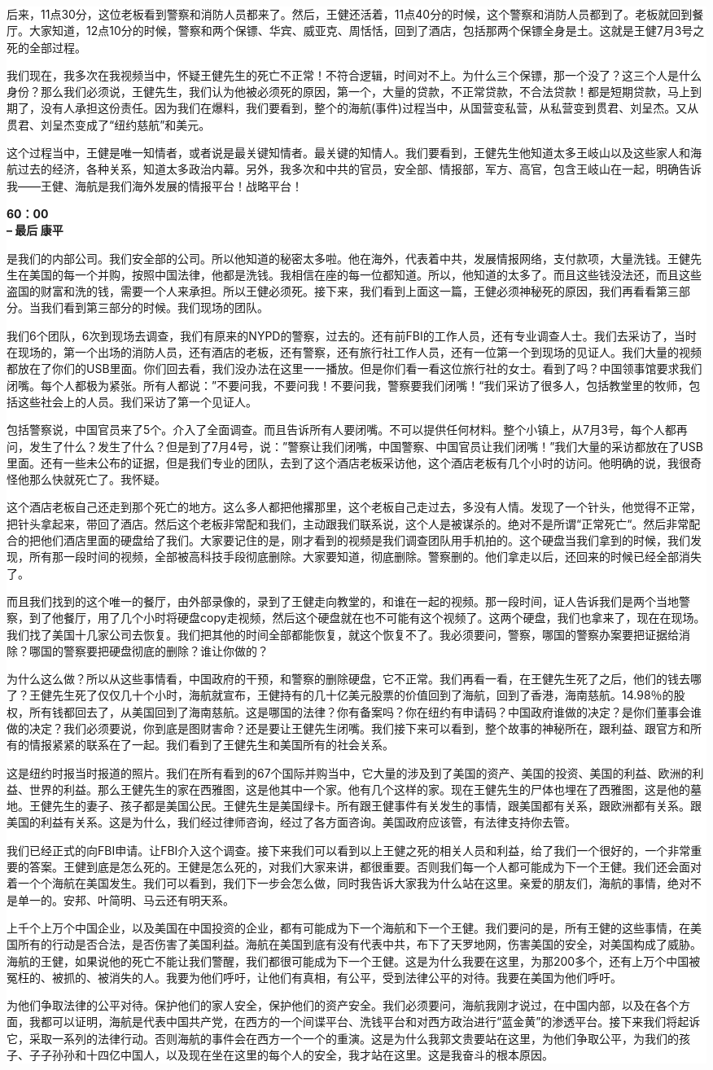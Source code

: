 
后来，11点30分，这位老板看到警察和消防人员都来了。然后，王健还活着，11点40分的时候，这个警察和消防人员都到了。老板就回到餐厅。大家知道，12点10分的时候，警察和两个保镖、华宾、威亚克、周恬恬，回到了酒店，包括那两个保镖全身是土。这就是王健7月3号之死的全部过程。
  

我们现在，我多次在我视频当中，怀疑王健先生的死亡不正常！不符合逻辑，时间对不上。为什么三个保镖，那一个没了？这三个人是什么身份？那么我们必须说，王健先生，我们认为他被必须死的原因，第一个，大量的贷款，不正常贷款，不合法贷款！都是短期贷款，马上到期了，没有人承担这份责任。因为我们在爆料，我们要看到，整个的海航(事件)过程当中，从国营变私营，从私营变到贯君、刘呈杰。又从贯君、刘呈杰变成了“纽约慈航”和美元。
  

这个过程当中，王健是唯一知情者，或者说是最关键知情者。最关键的知情人。我们要看到，王健先生他知道太多王岐山以及这些家人和海航过去的经济，各种关系，知道太多政治内幕。另外，我多次和中共的官员，安全部、情报部，军方、高官，包含王岐山在一起，明确告诉我——王健、海航是我们海外发展的情报平台！战略平台！
  

**60：00<br>– 最后 康平**
  

是我们的内部公司。我们安全部的公司。所以他知道的秘密太多啦。他在海外，代表着中共，发展情报网络，支付款项，大量洗钱。王健先生在美国的每一个并购，按照中国法律，他都是洗钱。我相信在座的每一位都知道。所以，他知道的太多了。而且这些钱没法还，而且这些盗国的财富和洗的钱，需要一个人来承担。所以王健必须死。接下来，我们看到上面这一篇，王健必须神秘死的原因，我们再看看第三部分。当我们看到第三部分的时候。我们现场的团队。
  

我们6个团队，6次到现场去调查，我们有原来的NYPD的警察，过去的。还有前FBI的工作人员，还有专业调查人士。我们去采访了，当时在现场的，第一个出场的消防人员，还有酒店的老板，还有警察，还有旅行社工作人员，还有一位第一个到现场的见证人。我们大量的视频都放在了你们的USB里面。你们回去看，我们没办法在这里一一播放。但是你们看一看这位旅行社的女士。看到了吗？中国领事馆要求我们闭嘴。每个人都极为紧张。所有人都说：”不要问我，不要问我！不要问我，警察要我们闭嘴！“我们采访了很多人，包括教堂里的牧师，包括这些社会上的人员。我们采访了第一个见证人。
  

包括警察说，中国官员来了5个。介入了全面调查。而且告诉所有人要闭嘴。不可以提供任何材料。整个小镇上，从7月3号，每个人都再问，发生了什么？发生了什么？但是到了7月4号，说：”警察让我们闭嘴，中国警察、中国官员让我们闭嘴！”我们大量的采访都放在了USB里面。还有一些未公布的证据，但是我们专业的团队，去到了这个酒店老板采访他，这个酒店老板有几个小时的访问。他明确的说，我很奇怪他那么快就死亡了。我怀疑。
  

这个酒店老板自己还走到那个死亡的地方。这么多人都把他撂那里，这个老板自己走过去，多没有人情。发现了一个针头，他觉得不正常，把针头拿起来，带回了酒店。然后这个老板非常配和我们，主动跟我们联系说，这个人是被谋杀的。绝对不是所谓“正常死亡“。然后非常配合的把他们酒店里面的硬盘给了我们。大家要记住的是，刚才看到的视频是我们调查团队用手机拍的。这个硬盘当我们拿到的时候，我们发现，所有那一段时间的视频，全部被高科技手段彻底删除。大家要知道，彻底删除。警察删的。他们拿走以后，还回来的时候已经全部消失了。
  

而且我们找到的这个唯一的餐厅，由外部录像的，录到了王健走向教堂的，和谁在一起的视频。那一段时间，证人告诉我们是两个当地警察，到了他餐厅，用了几个小时将硬盘copy走视频，然后这个硬盘就在也不可能有这个视频了。这两个硬盘，我们也拿来了，现在在现场。我们找了美国十几家公司去恢复。我们把其他的时间全部都能恢复，就这个恢复不了。我必须要问，警察，哪国的警察办案要把证据给消除？哪国的警察要把硬盘彻底的删除？谁让你做的？
  

为什么这么做？所以从这些事情看，中国政府的干预，和警察的删除硬盘，它不正常。我们再看一看，在王健先生死了之后，他们的钱去哪了？王健先生死了仅仅几十个小时，海航就宣布，王健持有的几十亿美元股票的价值回到了海航，回到了香港，海南慈航。14.98％的股权，所有钱都回去了，从美国回到了海南慈航。这是哪国的法律？你有备案吗？你在纽约有申请码？中国政府谁做的决定？是你们董事会谁做的决定？我们必须要说，你到底是图财害命？还是要让王健先生闭嘴。我们接下来可以看到，整个故事的神秘所在，跟利益、跟官方和所有的情报紧紧的联系在了一起。我们看到了王健先生和美国所有的社会关系。
  

这是纽约时报当时报道的照片。我们在所有看到的67个国际并购当中，它大量的涉及到了美国的资产、美国的投资、美国的利益、欧洲的利益、世界的利益。那么王健先生的家在西雅图，这是他其中一个家。他有几个这样的家。现在王健先生的尸体也埋在了西雅图，这是他的墓地。王健先生的妻子、孩子都是美国公民。王健先生是美国绿卡。所有跟王健事件有关发生的事情，跟美国都有关系，跟欧洲都有关系。跟美国的利益有关系。这是为什么，我们经过律师咨询，经过了各方面咨询。美国政府应该管，有法律支持你去管。
  

我们已经正式的向FBI申请。让FBI介入这个调查。接下来我们可以看到以上王健之死的相关人员和利益，给了我们一个很好的，一个非常重要的答案。王健到底是怎么死的。王健是怎么死的，对我们大家来讲，都很重要。否则我们每一个人都可能成为下一个王健。我们还会面对着一个个海航在美国发生。我们可以看到，我们下一步会怎么做，同时我告诉大家我为什么站在这里。亲爱的朋友们，海航的事情，绝对不是单一的。安邦、叶简明、马云还有明天系。
  

上千个上万个中国企业，以及美国在中国投资的企业，都有可能成为下一个海航和下一个王健。我们要问的是，所有王健的这些事情，在美国所有的行动是否合法，是否伤害了美国利益。海航在美国到底有没有代表中共，布下了天罗地网，伤害美国的安全，对美国构成了威胁。海航的王健，如果说他的死亡不能让我们警醒，我们都很可能成为下一个王健。这是为什么我要在这里，为那200多个，还有上万个中国被冤枉的、被抓的、被消失的人。我要为他们呼吁，让他们有真相，有公平，受到法律公平的对待。我要在美国为他们呼吁。
  

为他们争取法律的公平对待。保护他们的家人安全，保护他们的资产安全。我们必须要问，海航我刚才说过，在中国内部，以及在各个方面，我都可以证明，海航是代表中国共产党，在西方的一个间谍平台、洗钱平台和对西方政治进行“蓝金黄”的渗透平台。接下来我们将起诉它，采取一系列的法律行动。否则海航的事件会在西方一个一个的重演。这是为什么我郭文贵要站在这里，为他们争取公平，为我们的孩子、子子孙孙和十四亿中国人，以及现在坐在这里的每个人的安全，我才站在这里。这是我奋斗的根本原因。
  